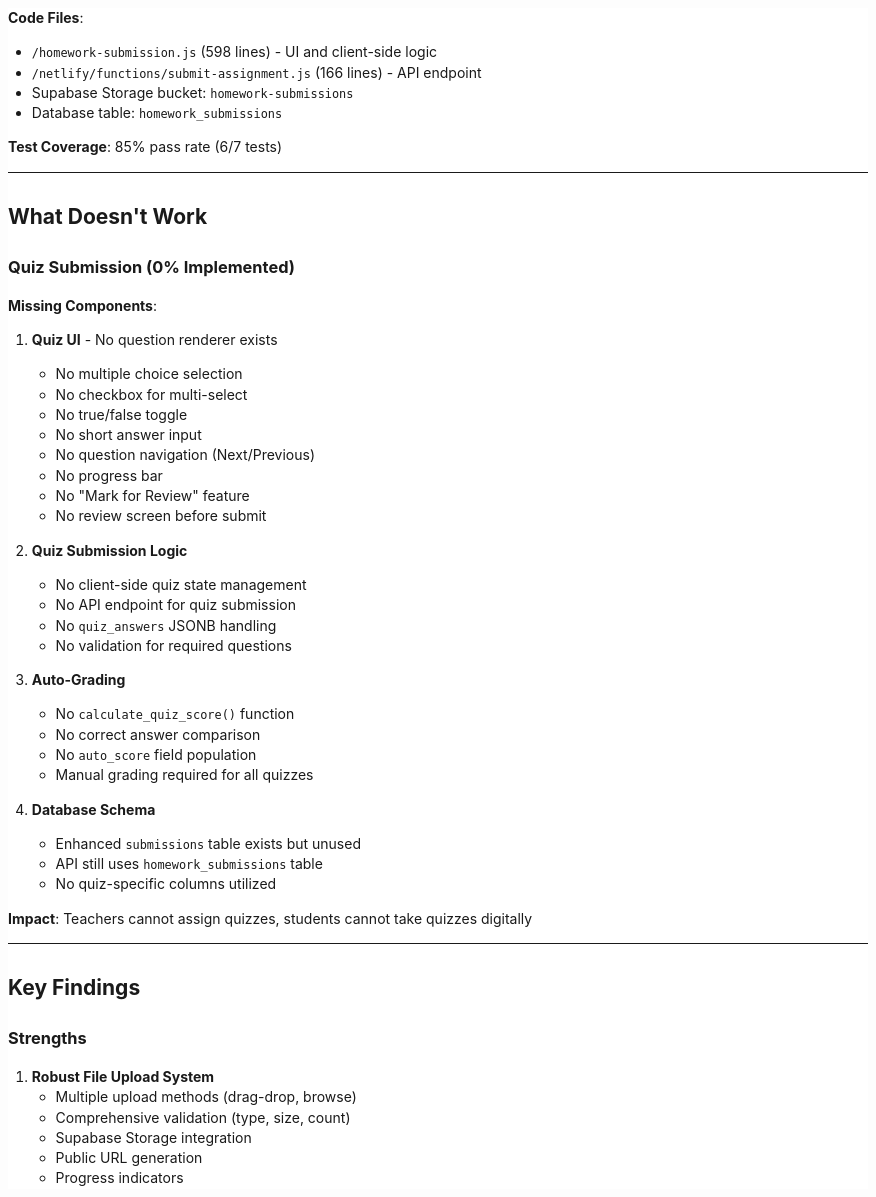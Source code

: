 **Code Files**:
- `/homework-submission.js` (598 lines) - UI and client-side logic
- `/netlify/functions/submit-assignment.js` (166 lines) - API endpoint
- Supabase Storage bucket: `homework-submissions`
- Database table: `homework_submissions`

**Test Coverage**: 85% pass rate (6/7 tests)

---

## What Doesn't Work

### Quiz Submission (0% Implemented)

**Missing Components**:

1. **Quiz UI** - No question renderer exists
   - No multiple choice selection
   - No checkbox for multi-select
   - No true/false toggle
   - No short answer input
   - No question navigation (Next/Previous)
   - No progress bar
   - No "Mark for Review" feature
   - No review screen before submit

2. **Quiz Submission Logic**
   - No client-side quiz state management
   - No API endpoint for quiz submission
   - No `quiz_answers` JSONB handling
   - No validation for required questions

3. **Auto-Grading**
   - No `calculate_quiz_score()` function
   - No correct answer comparison
   - No `auto_score` field population
   - Manual grading required for all quizzes

4. **Database Schema**
   - Enhanced `submissions` table exists but unused
   - API still uses `homework_submissions` table
   - No quiz-specific columns utilized

**Impact**: Teachers cannot assign quizzes, students cannot take quizzes digitally

---

## Key Findings

### Strengths

1. **Robust File Upload System**
   - Multiple upload methods (drag-drop, browse)
   - Comprehensive validation (type, size, count)
   - Supabase Storage integration
   - Public URL generation
   - Progress indicators
